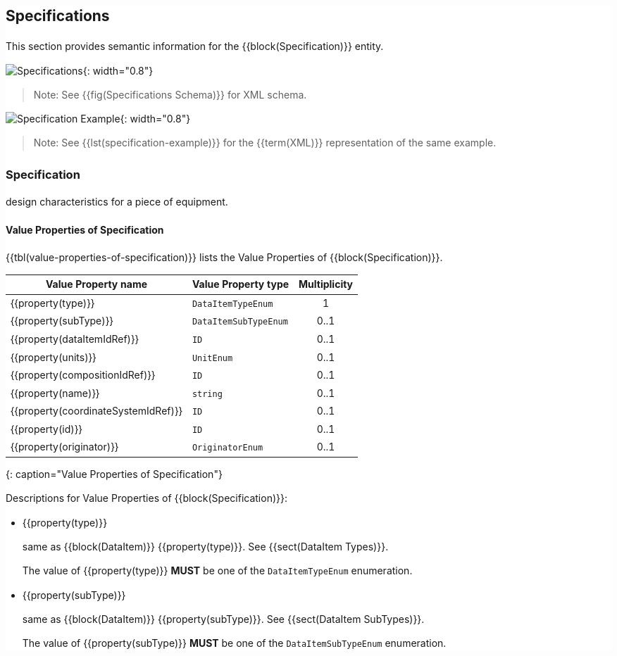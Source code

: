 
## Specifications

This section provides semantic information for the {{block(Specification)}} entity.

![Specifications](figures/Specifications.png "Specifications"){: width="0.8"}

> Note: See {{fig(Specifications Schema)}} for XML schema.

![Specification Example](figures/Specification%20Example.png "Specification Example"){: width="0.8"}

> Note: See {{lst(specification-example)}} for the {{term(XML)}} representation of the same example.

### Specification


design characteristics for a piece of equipment.


#### Value Properties of Specification

{{tbl(value-properties-of-specification)}} lists the Value Properties of {{block(Specification)}}.

| Value Property name | Value Property type | Multiplicity |
|---------------------|---------------------|:------------:|
| {{property(type)}} | `DataItemTypeEnum` | 1 |
| {{property(subType)}} | `DataItemSubTypeEnum` | 0..1 |
| {{property(dataItemIdRef)}} | `ID` | 0..1 |
| {{property(units)}} | `UnitEnum` | 0..1 |
| {{property(compositionIdRef)}} | `ID` | 0..1 |
| {{property(name)}} | `string` | 0..1 |
| {{property(coordinateSystemIdRef)}} | `ID` | 0..1 |
| {{property(id)}} | `ID` | 0..1 |
| {{property(originator)}} | `OriginatorEnum` | 0..1 |
{: caption="Value Properties of Specification"}

Descriptions for Value Properties of {{block(Specification)}}:

* {{property(type)}} 

    same as {{block(DataItem)}} {{property(type)}}. See {{sect(DataItem Types)}}.

    The value of {{property(type)}} **MUST** be one of the `DataItemTypeEnum` enumeration.

* {{property(subType)}} 

    same as {{block(DataItem)}} {{property(subType)}}. See {{sect(DataItem SubTypes)}}.

    The value of {{property(subType)}} **MUST** be one of the `DataItemSubTypeEnum` enumeration.
